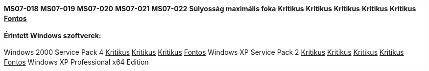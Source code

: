 <td style="border:1px solid black;"><a href="http://go.microsoft.com/fwlink/?linkid=85130"><strong>MS07-018</strong></a></td>
<td style="border:1px solid black;"><a href="http://go.microsoft.com/fwlink/?linkid=85163"><strong>MS07-019</strong></a></td>
<td style="border:1px solid black;"><a href="http://go.microsoft.com/fwlink/?linkid=85164"><strong>MS07-020</strong></a></td>
<td style="border:1px solid black;"><a href="http://go.microsoft.com/fwlink/?linkid=80251"><strong>MS07-021</strong></a></td>
<td style="border:1px solid black;"><a href="http://go.microsoft.com/fwlink/?linkid=85165"><strong>MS07-022</strong></a></td>
</tr>  
<tr class="even">
<td style="border:1px solid black;"><strong>Súlyosság maximális foka</strong></td>
<td style="border:1px solid black;"><a href="http://go.microsoft.com/fwlink/?linkid=21140"><strong>Kritikus</strong></a></td>
<td style="border:1px solid black;"><a href="http://go.microsoft.com/fwlink/?linkid=21140"><strong>Kritikus</strong></a></td>
<td style="border:1px solid black;"><a href="http://go.microsoft.com/fwlink/?linkid=21140"><strong>Kritikus</strong></a></td>
<td style="border:1px solid black;"><a href="http://go.microsoft.com/fwlink/?linkid=21140"><strong>Kritikus</strong></a></td>
<td style="border:1px solid black;"><a href="http://go.microsoft.com/fwlink/?linkid=21140"><strong>Kritikus</strong></a></td>
<td style="border:1px solid black;"><a href="http://go.microsoft.com/fwlink/?linkid=21140"><strong>Fontos</strong></a></td>
</tr>  
<tr class="odd">
<td style="border:1px solid black;"><p><strong>Érintett Windows szoftverek:</strong></p></td>
<td style="border:1px solid black;"></td>
<td style="border:1px solid black;"></td>
<td style="border:1px solid black;"></td>
<td style="border:1px solid black;"></td>
<td style="border:1px solid black;"></td>
<td style="border:1px solid black;"></td>
</tr>  
<tr class="even">
<td style="border:1px solid black;">Windows 2000 Service Pack 4</td>
<td style="border:1px solid black;"><a href="http://www.microsoft.com/downloads/details.aspx?familyid=92f20599-3e7b-4217-91e6-fdcfb4c56856">Kritikus</a></td>
<td style="border:1px solid black;"></td>
<td style="border:1px solid black;"></td>
<td style="border:1px solid black;"><a href="http://www.microsoft.com/downloads/details.aspx?familyid=49dc470b-64e2-47ec-be90-622b407c7751">Kritikus</a></td>
<td style="border:1px solid black;"><a href="http://www.microsoft.com/downloads/details.aspx?familyid=909e3b63-4d11-4fe6-849f-1ce960eb62cd">Kritikus</a></td>
<td style="border:1px solid black;"><a href="http://www.microsoft.com/downloads/details.aspx?familyid=b3599afb-7673-4ef6-a2b1-d77e39fd782c">Fontos</a></td>
</tr>  
<tr class="odd">
<td style="border:1px solid black;">Windows XP Service Pack 2</td>
<td style="border:1px solid black;"><a href="http://www.microsoft.com/downloads/details.aspx?familyid=f82ea184-945f-4b78-9463-10ac20a75020">Kritikus</a></td>
<td style="border:1px solid black;"></td>
<td style="border:1px solid black;"><a href="http://www.microsoft.com/downloads/details.aspx?familyid=ecf69778-91f9-498e-a8bd-35208aa93051">Kritikus</a></td>
<td style="border:1px solid black;"><a href="http://www.microsoft.com/downloads/details.aspx?familyid=e16ededa-6e8c-40d6-a3c0-d61362411acc">Kritikus</a></td>
<td style="border:1px solid black;"><a href="http://www.microsoft.com/downloads/details.aspx?familyid=69876449-25d1-41b4-b7c8-2b7fb40e59ee">Kritikus</a></td>
<td style="border:1px solid black;"><a href="http://www.microsoft.com/downloads/details.aspx?familyid=eeaee4a7-4858-4b6b-9c6d-a9f1eae19b51">Fontos</a></td>
</tr>  
<tr class="even">
<td style="border:1px solid black;">Windows XP Professional x64 Edition</td>